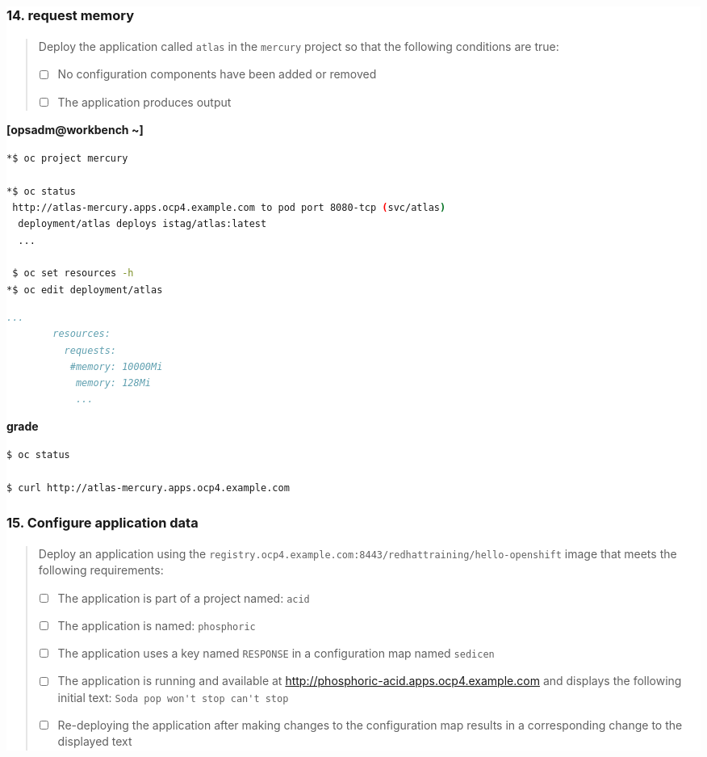 ### 14. request memory

>Deploy the application called `atlas` in the `mercury` project so that the following conditions are true:
>
>- [ ] No configuration components have been added or removed
>
>- [ ] The application produces output

**[opsadm@workbench ~]**

```bash
*$ oc project mercury

*$ oc status
 http://atlas-mercury.apps.ocp4.example.com to pod port 8080-tcp (svc/atlas)
  deployment/atlas deploys istag/atlas:latest
  ...

 $ oc set resources -h
*$ oc edit deployment/atlas
```

```yaml
...
        resources:
          requests:
           #memory: 10000Mi
            memory: 128Mi
            ...
```

**grade**

```bash
$ oc status

$ curl http://atlas-mercury.apps.ocp4.example.com
```

### 15. Configure application data

>Deploy an application using the `registry.ocp4.example.com:8443/redhattraining/hello-openshift` image that meets the following requirements:
>
>- [ ] The application is part of a project named: `acid`
>
>- [ ] The application is named: `phosphoric`
>
>- [ ] The application uses a key named `RESPONSE` in a configuration map named `sedicen`
>
>- [ ] The application is running and available at http://phosphoric-acid.apps.ocp4.example.com and displays the following initial text:
>  `Soda pop won't stop can't stop`
>
>- [ ] Re-deploying the application after making changes to the configuration map results in a corresponding change to the displayed text

